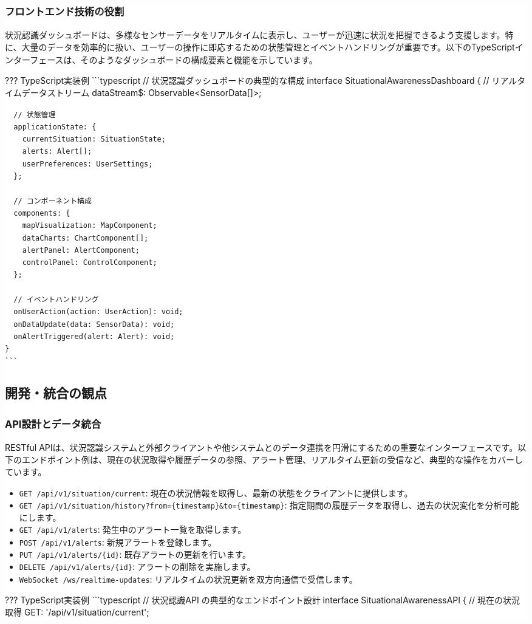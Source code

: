 ### フロントエンド技術の役割

状況認識ダッシュボードは、多様なセンサーデータをリアルタイムに表示し、ユーザーが迅速に状況を把握できるよう支援します。特に、大量のデータを効率的に扱い、ユーザーの操作に即応するための状態管理とイベントハンドリングが重要です。以下のTypeScriptインターフェースは、そのようなダッシュボードの構成要素と機能を示しています。

??? TypeScript実装例
    ```typescript
    // 状況認識ダッシュボードの典型的な構成
    interface SituationalAwarenessDashboard {
      // リアルタイムデータストリーム
      dataStream$: Observable<SensorData[]>;
      
      // 状態管理
      applicationState: {
        currentSituation: SituationState;
        alerts: Alert[];
        userPreferences: UserSettings;
      };
      
      // コンポーネント構成
      components: {
        mapVisualization: MapComponent;
        dataCharts: ChartComponent[];
        alertPanel: AlertComponent;
        controlPanel: ControlComponent;
      };
      
      // イベントハンドリング
      onUserAction(action: UserAction): void;
      onDataUpdate(data: SensorData): void;
      onAlertTriggered(alert: Alert): void;
    }
    ```

## 開発・統合の観点

### API設計とデータ統合

RESTful APIは、状況認識システムと外部クライアントや他システムとのデータ連携を円滑にするための重要なインターフェースです。以下のエンドポイント例は、現在の状況取得や履歴データの参照、アラート管理、リアルタイム更新の受信など、典型的な操作をカバーしています。

- `GET /api/v1/situation/current`: 現在の状況情報を取得し、最新の状態をクライアントに提供します。  
- `GET /api/v1/situation/history?from={timestamp}&to={timestamp}`: 指定期間の履歴データを取得し、過去の状況変化を分析可能にします。  
- `GET /api/v1/alerts`: 発生中のアラート一覧を取得します。  
- `POST /api/v1/alerts`: 新規アラートを登録します。  
- `PUT /api/v1/alerts/{id}`: 既存アラートの更新を行います。  
- `DELETE /api/v1/alerts/{id}`: アラートの削除を実施します。  
- `WebSocket /ws/realtime-updates`: リアルタイムの状況更新を双方向通信で受信します。

??? TypeScript実装例
    ```typescript
    // 状況認識API の典型的なエンドポイント設計
    interface SituationalAwarenessAPI {
      // 現在の状況取得
      GET: '/api/v1/situation/current';
      